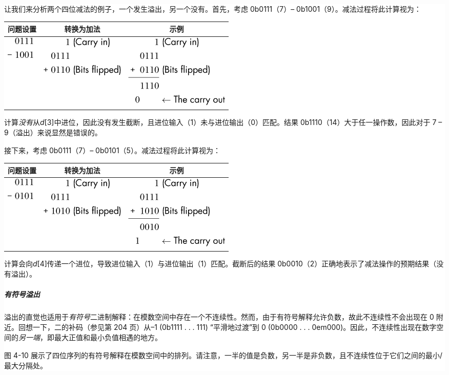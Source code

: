 让我们来分析两个四位减法的例子，一个发生溢出，另一个没有。首先，考虑 0b0111（7）– 0b1001（9）。减法过程将此计算视为：

| **问题设置** | **转换为加法** | **示例** |
| --- | --- | --- |
| ![image](img/t0215-01.jpg) | ![image](img/t0215-02.jpg) | ![image](img/t0215-03.jpg) |

计算*没有*从*d*[3]中进位，因此没有发生截断，且进位输入（1）未与进位输出（0）匹配。结果 0b1110（14）大于任一操作数，因此对于 7 – 9（溢出）来说显然是错误的。

接下来，考虑 0b0111（7）– 0b0101（5）。减法过程将此计算视为：

| **问题设置** | **转换为加法** | **示例** |
| --- | --- | --- |
| ![image](img/t0215-04.jpg) | ![image](img/t0215-05.jpg) | ![image](img/t0215-06.jpg) |

计算会向*d*[4]传递一个进位，导致进位输入（1）与进位输出（1）匹配。截断后的结果 0b0010（2）正确地表示了减法操作的预期结果（没有溢出）。

##### 有符号溢出

溢出的直觉也适用于*有符号*二进制解释：在模数空间中存在一个不连续性。然而，由于有符号解释允许负数，故此不连续性不会出现在 0 附近。回想一下，二的补码（参见第 204 页）从–1 (0b1111 . . . 111) “平滑地过渡”到 0 (0b0000 . . . 0em000)。因此，不连续性出现在数字空间的*另一端*，即最大正值和最小负值相遇的地方。

图 4-10 展示了四位序列的有符号解释在模数空间中的排列。请注意，一半的值是负数，另一半是非负数，且不连续性位于它们之间的最小/最大分隔处。
